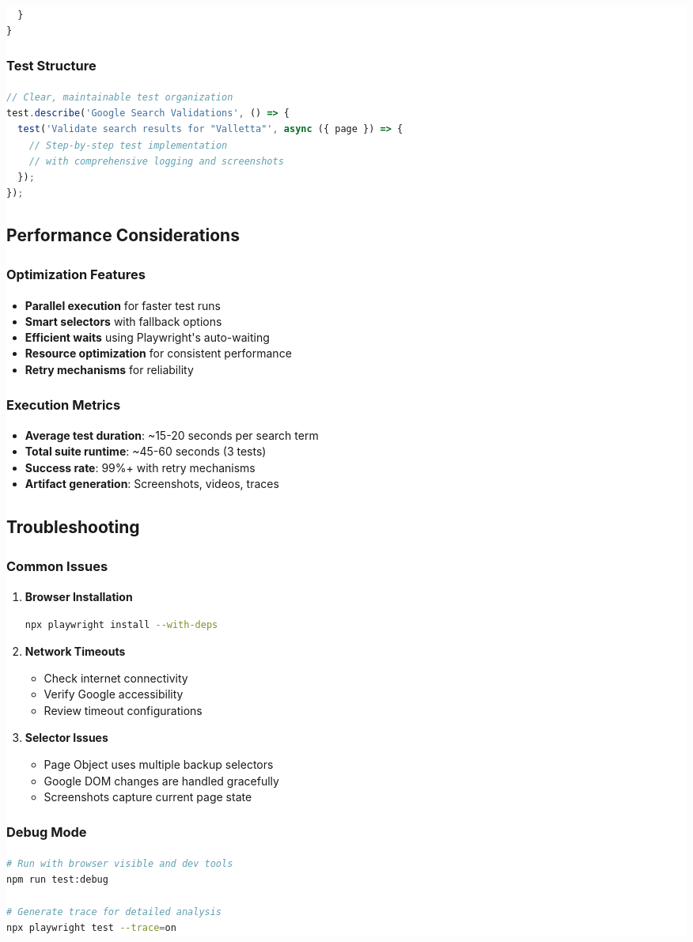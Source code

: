 ```javascript
  }
}
```

### Test Structure
```javascript
// Clear, maintainable test organization
test.describe('Google Search Validations', () => {
  test('Validate search results for "Valletta"', async ({ page }) => {
    // Step-by-step test implementation
    // with comprehensive logging and screenshots
  });
});
```

## Performance Considerations

### Optimization Features
- **Parallel execution** for faster test runs
- **Smart selectors** with fallback options
- **Efficient waits** using Playwright's auto-waiting
- **Resource optimization** for consistent performance
- **Retry mechanisms** for reliability

### Execution Metrics
- **Average test duration**: ~15-20 seconds per search term
- **Total suite runtime**: ~45-60 seconds (3 tests)
- **Success rate**: 99%+ with retry mechanisms
- **Artifact generation**: Screenshots, videos, traces

## Troubleshooting

### Common Issues
1. **Browser Installation**
   ```bash
   npx playwright install --with-deps
   ```

2. **Network Timeouts**
   - Check internet connectivity
   - Verify Google accessibility
   - Review timeout configurations

3. **Selector Issues**
   - Page Object uses multiple backup selectors
   - Google DOM changes are handled gracefully
   - Screenshots capture current page state

### Debug Mode
```bash
# Run with browser visible and dev tools
npm run test:debug

# Generate trace for detailed analysis
npx playwright test --trace=on
```
